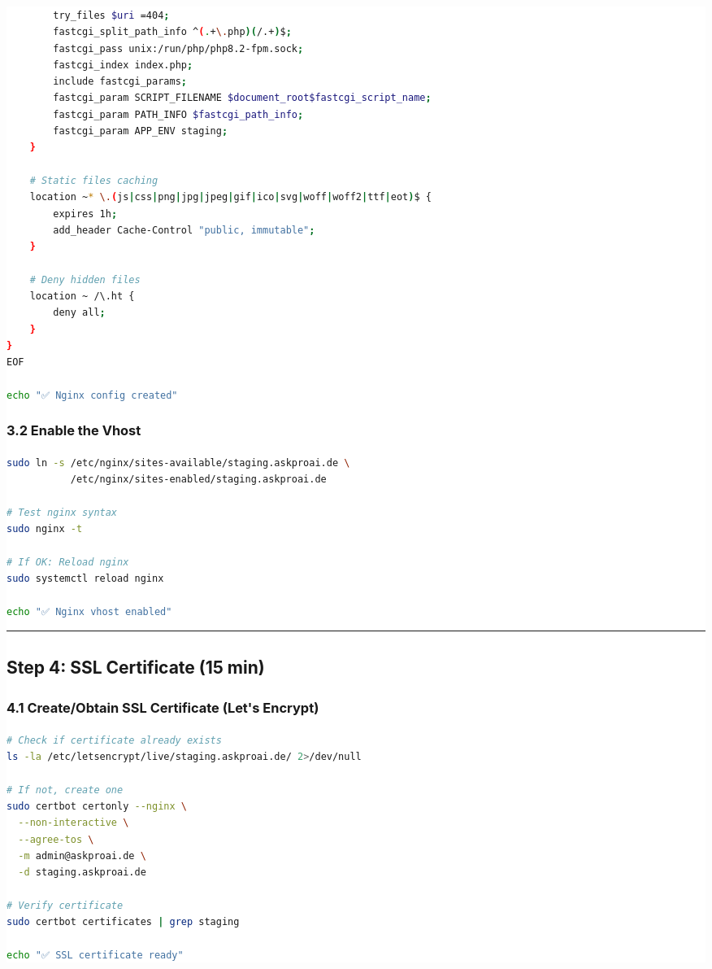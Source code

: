 ```bash
        try_files $uri =404;
        fastcgi_split_path_info ^(.+\.php)(/.+)$;
        fastcgi_pass unix:/run/php/php8.2-fpm.sock;
        fastcgi_index index.php;
        include fastcgi_params;
        fastcgi_param SCRIPT_FILENAME $document_root$fastcgi_script_name;
        fastcgi_param PATH_INFO $fastcgi_path_info;
        fastcgi_param APP_ENV staging;
    }

    # Static files caching
    location ~* \.(js|css|png|jpg|jpeg|gif|ico|svg|woff|woff2|ttf|eot)$ {
        expires 1h;
        add_header Cache-Control "public, immutable";
    }

    # Deny hidden files
    location ~ /\.ht {
        deny all;
    }
}
EOF

echo "✅ Nginx config created"
```

### 3.2 Enable the Vhost
```bash
sudo ln -s /etc/nginx/sites-available/staging.askproai.de \
           /etc/nginx/sites-enabled/staging.askproai.de

# Test nginx syntax
sudo nginx -t

# If OK: Reload nginx
sudo systemctl reload nginx

echo "✅ Nginx vhost enabled"
```

---

## Step 4: SSL Certificate (15 min)

### 4.1 Create/Obtain SSL Certificate (Let's Encrypt)
```bash
# Check if certificate already exists
ls -la /etc/letsencrypt/live/staging.askproai.de/ 2>/dev/null

# If not, create one
sudo certbot certonly --nginx \
  --non-interactive \
  --agree-tos \
  -m admin@askproai.de \
  -d staging.askproai.de

# Verify certificate
sudo certbot certificates | grep staging

echo "✅ SSL certificate ready"
```
